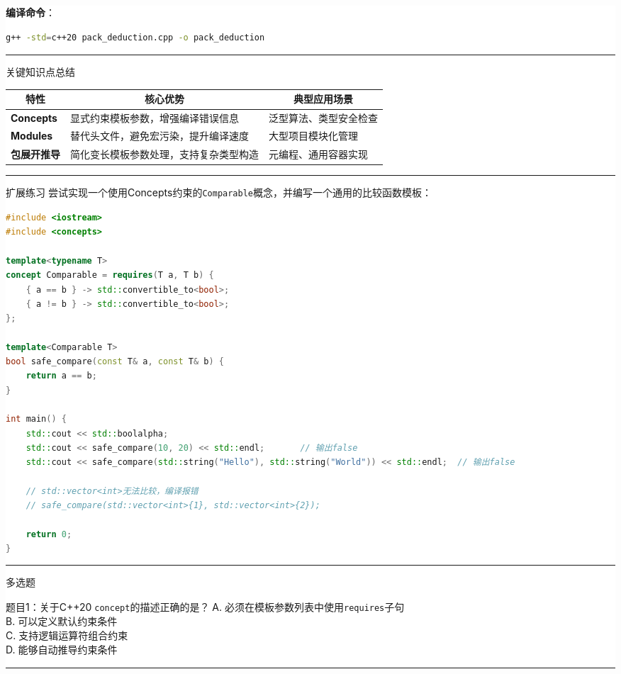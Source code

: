 **编译命令**：
```bash
g++ -std=c++20 pack_deduction.cpp -o pack_deduction
```

---

关键知识点总结

| 特性                | 核心优势                                                                 | 典型应用场景                     |
|---------------------|--------------------------------------------------------------------------|----------------------------------|
| **Concepts**        | 显式约束模板参数，增强编译错误信息                                       | 泛型算法、类型安全检查           |
| **Modules**         | 替代头文件，避免宏污染，提升编译速度                                     | 大型项目模块化管理               |
| **包展开推导**      | 简化变长模板参数处理，支持复杂类型构造                                   | 元编程、通用容器实现             |

---

扩展练习
尝试实现一个使用Concepts约束的`Comparable`概念，并编写一个通用的比较函数模板：

```cpp
#include <iostream>
#include <concepts>

template<typename T>
concept Comparable = requires(T a, T b) {
    { a == b } -> std::convertible_to<bool>;
    { a != b } -> std::convertible_to<bool>;
};

template<Comparable T>
bool safe_compare(const T& a, const T& b) {
    return a == b;
}

int main() {
    std::cout << std::boolalpha;
    std::cout << safe_compare(10, 20) << std::endl;       // 输出false
    std::cout << safe_compare(std::string("Hello"), std::string("World")) << std::endl;  // 输出false
    
    // std::vector<int>无法比较，编译报错
    // safe_compare(std::vector<int>{1}, std::vector<int>{2});
    
    return 0;
}
```
---

多选题

题目1：关于C++20 `concept`的描述正确的是？
A. 必须在模板参数列表中使用`requires`子句  
B. 可以定义默认约束条件  
C. 支持逻辑运算符组合约束  
D. 能够自动推导约束条件  

---